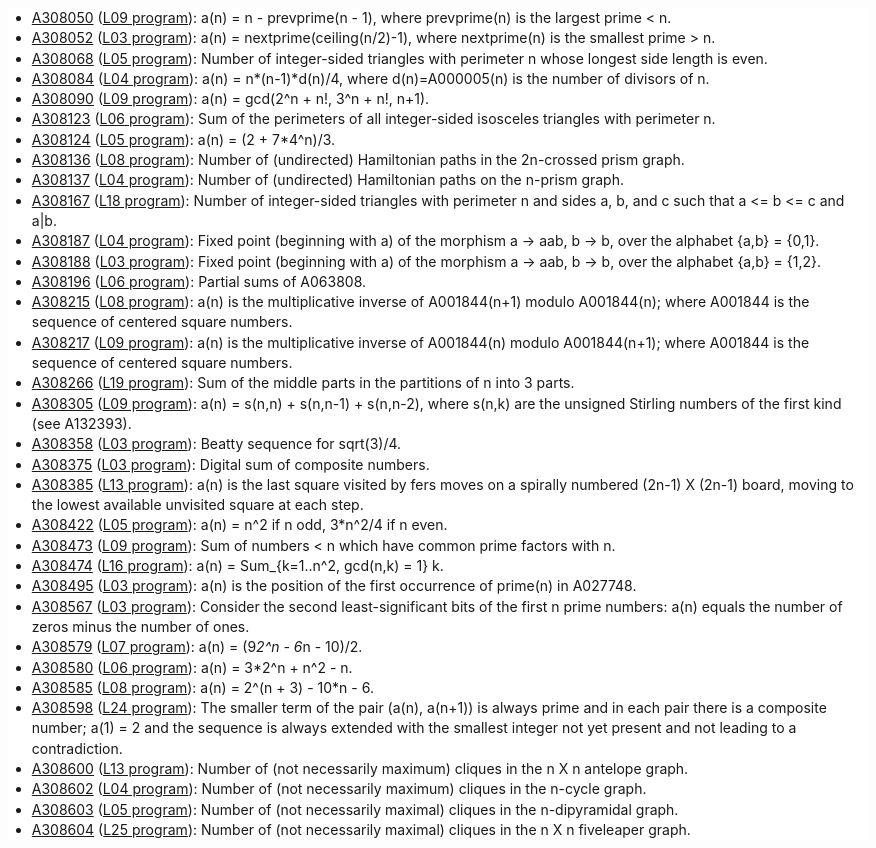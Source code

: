 * [A308050](http://oeis.org/A308050) ([L09 program](308/A308050.asm)): a(n) = n - prevprime(n - 1), where prevprime(n) is the largest prime < n.
* [A308052](http://oeis.org/A308052) ([L03 program](308/A308052.asm)): a(n) = nextprime(ceiling(n/2)-1), where nextprime(n) is the smallest prime > n.
* [A308068](http://oeis.org/A308068) ([L05 program](308/A308068.asm)): Number of integer-sided triangles with perimeter n whose longest side length is even.
* [A308084](http://oeis.org/A308084) ([L04 program](308/A308084.asm)): a(n) = n*(n-1)*d(n)/4, where d(n)=A000005(n) is the number of divisors of n.
* [A308090](http://oeis.org/A308090) ([L09 program](308/A308090.asm)): a(n) = gcd(2^n + n!, 3^n + n!, n+1).
* [A308123](http://oeis.org/A308123) ([L06 program](308/A308123.asm)): Sum of the perimeters of all integer-sided isosceles triangles with perimeter n.
* [A308124](http://oeis.org/A308124) ([L05 program](308/A308124.asm)): a(n) = (2 + 7*4^n)/3.
* [A308136](http://oeis.org/A308136) ([L08 program](308/A308136.asm)): Number of (undirected) Hamiltonian paths in the 2n-crossed prism graph.
* [A308137](http://oeis.org/A308137) ([L04 program](308/A308137.asm)): Number of (undirected) Hamiltonian paths on the n-prism graph.
* [A308167](http://oeis.org/A308167) ([L18 program](308/A308167.asm)): Number of integer-sided triangles with perimeter n and sides a, b, and c such that a <= b <= c and a|b.
* [A308187](http://oeis.org/A308187) ([L04 program](308/A308187.asm)): Fixed point (beginning with a) of the morphism a -> aab, b -> b, over the alphabet {a,b} = {0,1}.
* [A308188](http://oeis.org/A308188) ([L03 program](308/A308188.asm)): Fixed point (beginning with a) of the morphism a -> aab, b -> b, over the alphabet {a,b} = {1,2}.
* [A308196](http://oeis.org/A308196) ([L06 program](308/A308196.asm)): Partial sums of A063808.
* [A308215](http://oeis.org/A308215) ([L08 program](308/A308215.asm)): a(n) is the multiplicative inverse of A001844(n+1) modulo A001844(n); where A001844 is the sequence of centered square numbers.
* [A308217](http://oeis.org/A308217) ([L09 program](308/A308217.asm)): a(n) is the multiplicative inverse of A001844(n) modulo A001844(n+1); where A001844 is the sequence of centered square numbers.
* [A308266](http://oeis.org/A308266) ([L19 program](308/A308266.asm)): Sum of the middle parts in the partitions of n into 3 parts.
* [A308305](http://oeis.org/A308305) ([L09 program](308/A308305.asm)): a(n) = s(n,n) + s(n,n-1) + s(n,n-2), where s(n,k) are the unsigned Stirling numbers of the first kind (see A132393).
* [A308358](http://oeis.org/A308358) ([L03 program](308/A308358.asm)): Beatty sequence for sqrt(3)/4.
* [A308375](http://oeis.org/A308375) ([L03 program](308/A308375.asm)): Digital sum of composite numbers.
* [A308385](http://oeis.org/A308385) ([L13 program](308/A308385.asm)): a(n) is the last square visited by fers moves on a spirally numbered (2n-1) X (2n-1) board, moving to the lowest available unvisited square at each step.
* [A308422](http://oeis.org/A308422) ([L05 program](308/A308422.asm)): a(n) = n^2 if n odd, 3*n^2/4 if n even.
* [A308473](http://oeis.org/A308473) ([L09 program](308/A308473.asm)): Sum of numbers < n which have common prime factors with n.
* [A308474](http://oeis.org/A308474) ([L16 program](308/A308474.asm)): a(n) = Sum_{k=1..n^2, gcd(n,k) = 1} k.
* [A308495](http://oeis.org/A308495) ([L03 program](308/A308495.asm)): a(n) is the position of the first occurrence of prime(n) in A027748.
* [A308567](http://oeis.org/A308567) ([L03 program](308/A308567.asm)): Consider the second least-significant bits of the first n prime numbers: a(n) equals the number of zeros minus the number of ones.
* [A308579](http://oeis.org/A308579) ([L07 program](308/A308579.asm)): a(n) = (9*2^n - 6*n - 10)/2.
* [A308580](http://oeis.org/A308580) ([L06 program](308/A308580.asm)): a(n) = 3*2^n + n^2 - n.
* [A308585](http://oeis.org/A308585) ([L08 program](308/A308585.asm)): a(n) = 2^(n + 3) - 10*n - 6.
* [A308598](http://oeis.org/A308598) ([L24 program](308/A308598.asm)): The smaller term of the pair (a(n), a(n+1)) is always prime and in each pair there is a composite number; a(1) = 2 and the sequence is always extended with the smallest integer not yet present and not leading to a contradiction.
* [A308600](http://oeis.org/A308600) ([L13 program](308/A308600.asm)): Number of (not necessarily maximum) cliques in the n X n antelope graph.
* [A308602](http://oeis.org/A308602) ([L04 program](308/A308602.asm)): Number of (not necessarily maximum) cliques in the n-cycle graph.
* [A308603](http://oeis.org/A308603) ([L05 program](308/A308603.asm)): Number of (not necessarily maximal) cliques in the n-dipyramidal graph.
* [A308604](http://oeis.org/A308604) ([L25 program](308/A308604.asm)): Number of (not necessarily maximal) cliques in the n X n fiveleaper graph.